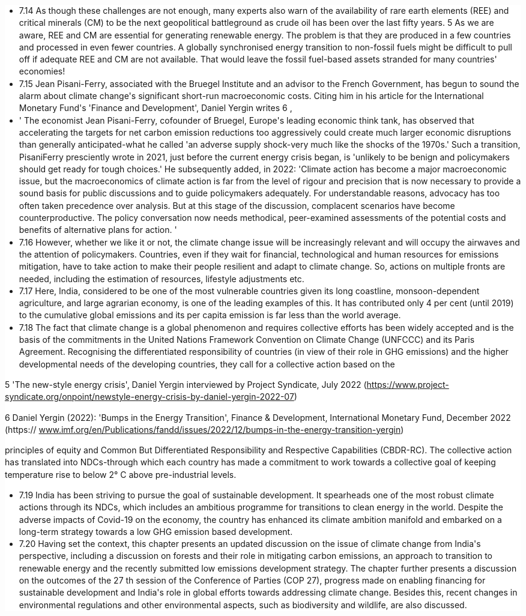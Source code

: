 - 7.14  As though these challenges are not enough, many experts also warn of the availability of rare earth elements (REE) and critical minerals (CM) to be the next geopolitical battleground as crude oil has been over the last fifty years. 5  As we are aware, REE and CM are essential for generating renewable energy. The problem is that they are produced in a few countries and processed in even fewer countries. A globally synchronised energy transition to non-fossil fuels might be difficult to pull off if adequate REE and CM are not available. That would leave the fossil fuel-based assets stranded for many countries' economies!
- 7.15  Jean  Pisani-Ferry,  associated  with  the  Bruegel  Institute  and  an  advisor  to  the  French Government,  has  begun  to  sound  the  alarm  about  climate  change's  significant  short-run macroeconomic costs. Citing him in his article for the International Monetary Fund's 'Finance and Development', Daniel Yergin writes 6 ,
- ' The economist Jean Pisani-Ferry, cofounder of Bruegel, Europe's leading economic think tank, has observed that accelerating the targets for net carbon emission reductions too aggressively could  create  much  larger  economic  disruptions  than  generally  anticipated-what  he  called 'an adverse supply shock-very much like the shocks of the 1970s.' Such a transition, PisaniFerry presciently wrote in 2021, just before the current energy crisis began, is 'unlikely to be benign and policymakers should get ready for tough choices.' He subsequently added, in 2022: 'Climate action has become a major macroeconomic issue, but the macroeconomics of climate action is far from the level of rigour and precision that is now necessary to provide a sound basis for public discussions and to guide policymakers adequately. For understandable reasons, advocacy has too often taken precedence over analysis. But at this stage of the  discussion, complacent  scenarios  have  become  counterproductive.  The  policy  conversation  now  needs methodical, peer-examined assessments of the potential costs and benefits of alternative plans for action. '
- 7.16  However, whether we like it or not, the climate change issue will be increasingly relevant and will occupy the airwaves and the attention of policymakers. Countries, even if they wait for financial, technological and human resources for emissions mitigation, have to take action to make their people resilient and adapt to climate change. So, actions on multiple fronts are needed, including the estimation of resources, lifestyle adjustments etc.
- 7.17  Here, India, considered to be one of the most vulnerable countries given its long coastline, monsoon-dependent agriculture, and large agrarian economy, is one of the leading examples of this. It has contributed only 4 per cent (until 2019) to the cumulative global emissions and its per capita emission is far less than the world average.
- 7.18  The fact that climate change is a global phenomenon and requires collective efforts has been widely accepted and is the basis of the commitments in the United Nations Framework Convention  on  Climate  Change  (UNFCCC)  and  its  Paris  Agreement.  Recognising  the differentiated responsibility of countries (in view of their role in GHG emissions) and the higher developmental needs of the developing countries, they call for a collective action based on the

5 'The new-style energy crisis', Daniel Yergin interviewed by Project Syndicate, July 2022 (https://www.project-syndicate.org/onpoint/newstyle-energy-crisis-by-daniel-yergin-2022-07)

6 Daniel Yergin (2022): 'Bumps in the Energy Transition', Finance &amp; Development, International Monetary Fund, December 2022 (https:// www.imf.org/en/Publications/fandd/issues/2022/12/bumps-in-the-energy-transition-yergin)

principles of equity and Common But Differentiated Responsibility and Respective Capabilities (CBDR-RC). The collective action has translated into NDCs-through which each country has made a commitment to work towards a collective goal of keeping temperature rise to below 2° C above pre-industrial levels.

- 7.19  India has been striving to pursue the goal of sustainable development. It spearheads one of the most robust climate actions through its NDCs, which includes an ambitious programme for transitions to clean energy in the world. Despite the adverse impacts of Covid-19 on the economy, the country has enhanced its climate ambition manifold and embarked on a long-term strategy towards a low GHG emission based development.
- 7.20  Having set the context, this chapter presents an updated discussion on the issue of climate change from India's perspective, including a discussion on forests and their role in mitigating carbon emissions, an approach to transition to renewable energy and the recently submitted low emissions development strategy. The chapter further presents a discussion on the outcomes of the 27 th session of the Conference of Parties (COP 27), progress made on enabling financing for sustainable development and India's role in global efforts towards addressing climate change. Besides this, recent changes in environmental regulations and other environmental aspects, such as biodiversity and wildlife, are also discussed.
